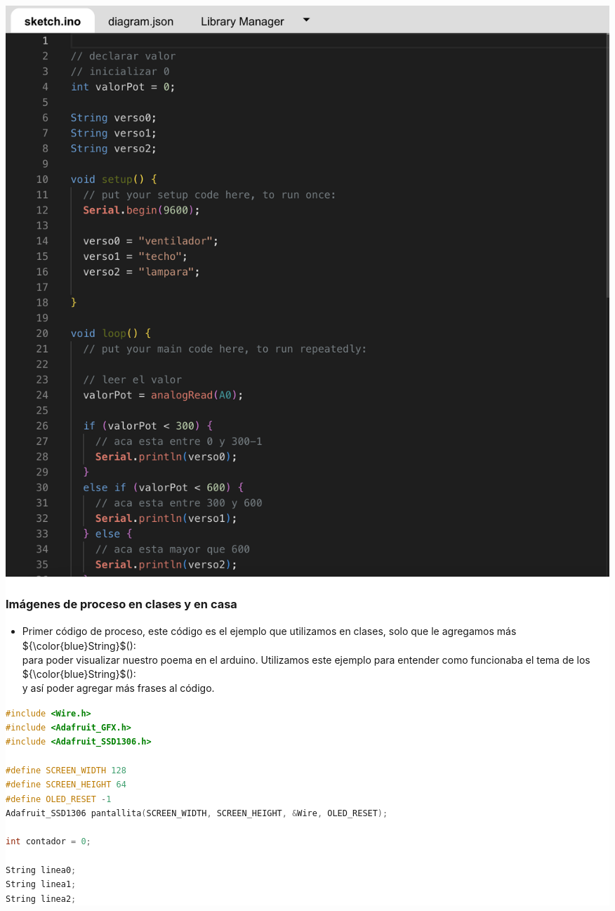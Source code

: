 ![Potenciometro en Wokwi](./imagenes/potenciometroWokwi-2.png)

### Imágenes de proceso en clases y en casa

- Primer código de proceso, este código es el ejemplo que utilizamos en clases, solo que le agregamos más ${\color{blue}String}$(): </br> para poder visualizar nuestro poema en el arduino. Utilizamos este ejemplo para entender como funcionaba el tema de los ${\color{blue}String}$(): </br> y así poder agregar más frases al código.

```cpp
#include <Wire.h>
#include <Adafruit_GFX.h>
#include <Adafruit_SSD1306.h>

#define SCREEN_WIDTH 128
#define SCREEN_HEIGHT 64
#define OLED_RESET -1
Adafruit_SSD1306 pantallita(SCREEN_WIDTH, SCREEN_HEIGHT, &Wire, OLED_RESET);

int contador = 0;

String linea0;
String linea1;
String linea2;
```